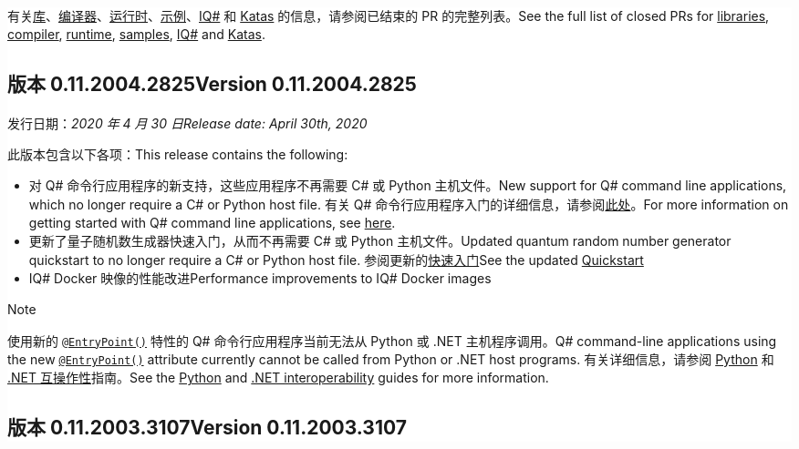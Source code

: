 <span data-ttu-id="c86c7-115">有关[库](https://github.com/Microsoft/QuantumLibraries/pulls?q=is%3Apr+is%3Aclosed)、[编译器](https://github.com/microsoft/qsharp-compiler/pulls?q=is%3Apr+is%3Aclosed)、[运行时](https://github.com/microsoft/qsharp-runtime/pulls?q=is%3Apr+is%3Aclosed)、[示例](https://github.com/Microsoft/Quantum/pulls?q=is%3Apr+is%3Aclosed)、[IQ#](https://github.com/microsoft/iqsharp/pulls?q=is%3Apr+is%3Aclosed) 和 [Katas](https://github.com/microsoft/QuantumKatas/pulls?q=is%3Apr+is%3Aclosed) 的信息，请参阅已结束的 PR 的完整列表。</span><span class="sxs-lookup"><span data-stu-id="c86c7-115">See the full list of closed PRs for [libraries](https://github.com/Microsoft/QuantumLibraries/pulls?q=is%3Apr+is%3Aclosed), [compiler](https://github.com/microsoft/qsharp-compiler/pulls?q=is%3Apr+is%3Aclosed), [runtime](https://github.com/microsoft/qsharp-runtime/pulls?q=is%3Apr+is%3Aclosed), [samples](https://github.com/Microsoft/Quantum/pulls?q=is%3Apr+is%3Aclosed), [IQ#](https://github.com/microsoft/iqsharp/pulls?q=is%3Apr+is%3Aclosed) and [Katas](https://github.com/microsoft/QuantumKatas/pulls?q=is%3Apr+is%3Aclosed).</span></span>  

## <a name="version-01120042825"></a><span data-ttu-id="c86c7-116">版本 0.11.2004.2825</span><span class="sxs-lookup"><span data-stu-id="c86c7-116">Version 0.11.2004.2825</span></span>

<span data-ttu-id="c86c7-117">发行日期：*2020 年 4 月 30 日*</span><span class="sxs-lookup"><span data-stu-id="c86c7-117">*Release date: April 30th, 2020*</span></span>

<span data-ttu-id="c86c7-118">此版本包含以下各项：</span><span class="sxs-lookup"><span data-stu-id="c86c7-118">This release contains the following:</span></span>

- <span data-ttu-id="c86c7-119">对 Q# 命令行应用程序的新支持，这些应用程序不再需要 C# 或 Python 主机文件。</span><span class="sxs-lookup"><span data-stu-id="c86c7-119">New support for Q# command line applications, which no longer require a C# or Python host file.</span></span> <span data-ttu-id="c86c7-120">有关 Q# 命令行应用程序入门的详细信息，请参阅[此处](xref:microsoft.quantum.install.standalone)。</span><span class="sxs-lookup"><span data-stu-id="c86c7-120">For more information on getting started with Q# command line applications, see [here](xref:microsoft.quantum.install.standalone).</span></span>
- <span data-ttu-id="c86c7-121">更新了量子随机数生成器快速入门，从而不再需要 C# 或 Python 主机文件。</span><span class="sxs-lookup"><span data-stu-id="c86c7-121">Updated quantum random number generator quickstart to no longer require a C# or Python host file.</span></span> <span data-ttu-id="c86c7-122">参阅更新的[快速入门](xref:microsoft.quantum.quickstarts.qrng)</span><span class="sxs-lookup"><span data-stu-id="c86c7-122">See the updated  [Quickstart](xref:microsoft.quantum.quickstarts.qrng)</span></span>
- <span data-ttu-id="c86c7-123">IQ# Docker 映像的性能改进</span><span class="sxs-lookup"><span data-stu-id="c86c7-123">Performance improvements to IQ# Docker images</span></span>

> [!NOTE]
> <span data-ttu-id="c86c7-124">使用新的 [`@EntryPoint()`](xref:microsoft.quantum.core.entrypoint) 特性的 Q# 命令行应用程序当前无法从 Python 或 .NET 主机程序调用。</span><span class="sxs-lookup"><span data-stu-id="c86c7-124">Q# command-line applications using the new [`@EntryPoint()`](xref:microsoft.quantum.core.entrypoint) attribute currently cannot be called from Python or .NET host programs.</span></span>
> <span data-ttu-id="c86c7-125">有关详细信息，请参阅 [Python](xref:microsoft.quantum.install.python) 和 [.NET 互操作性](xref:microsoft.quantum.install.cs)指南。</span><span class="sxs-lookup"><span data-stu-id="c86c7-125">See the [Python](xref:microsoft.quantum.install.python) and [.NET interoperability](xref:microsoft.quantum.install.cs) guides for more information.</span></span>

## <a name="version-01120033107"></a><span data-ttu-id="c86c7-126">版本 0.11.2003.3107</span><span class="sxs-lookup"><span data-stu-id="c86c7-126">Version 0.11.2003.3107</span></span>
